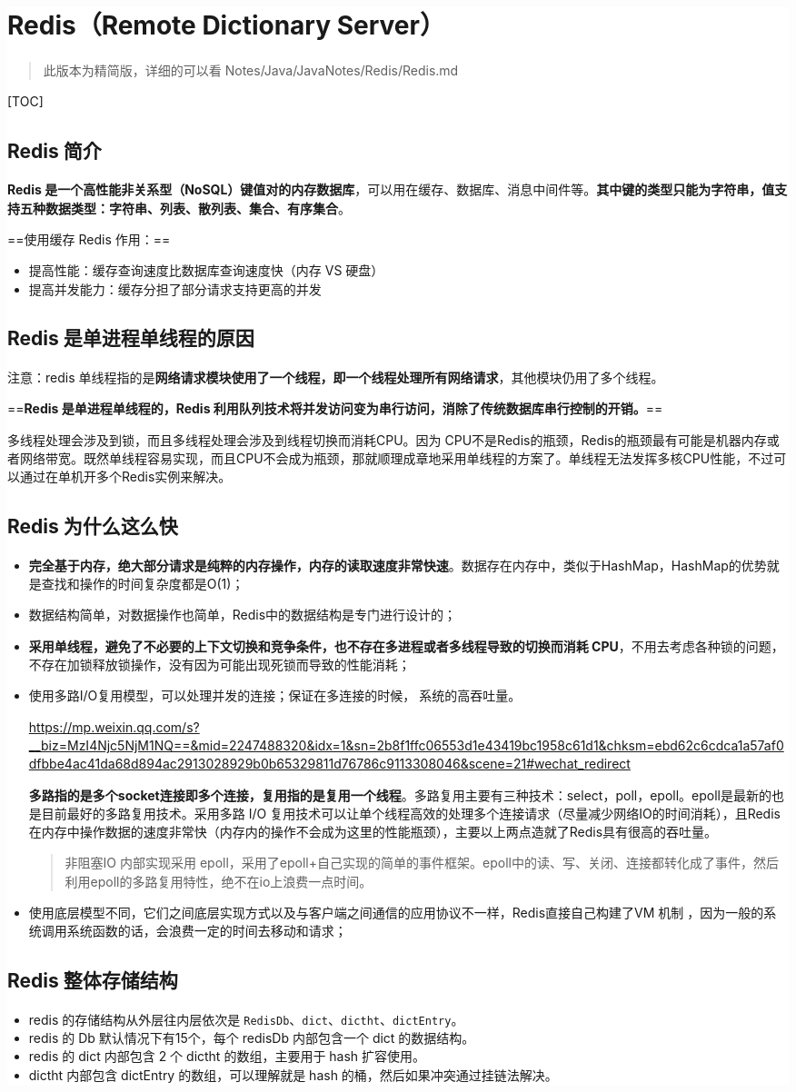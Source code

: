 # Redis（Remote Dictionary Server） 

> 此版本为精简版，详细的可以看 Notes/Java/JavaNotes/Redis/Redis.md

[TOC]

## Redis 简介

**Redis 是一个高性能非关系型（NoSQL）键值对的内存数据库**，可以用在缓存、数据库、消息中间件等。**其中键的类型只能为字符串，值支持五种数据类型：字符串、列表、散列表、集合、有序集合**。

==使用缓存 Redis 作用：==

- 提高性能：缓存查询速度比数据库查询速度快（内存 VS 硬盘）
- 提高并发能力：缓存分担了部分请求支持更高的并发

## Redis 是单进程单线程的原因

注意：redis 单线程指的是**网络请求模块使用了一个线程，即一个线程处理所有网络请求**，其他模块仍用了多个线程。

==**Redis 是单进程单线程的，Redis 利用队列技术将并发访问变为串行访问，消除了传统数据库串行控制的开销。**==

多线程处理会涉及到锁，而且多线程处理会涉及到线程切换而消耗CPU。因为 CPU不是Redis的瓶颈，Redis的瓶颈最有可能是机器内存或者网络带宽。既然单线程容易实现，而且CPU不会成为瓶颈，那就顺理成章地采用单线程的方案了。单线程无法发挥多核CPU性能，不过可以通过在单机开多个Redis实例来解决。

## Redis 为什么这么快

- **完全基于内存，绝大部分请求是纯粹的内存操作，内存的读取速度非常快速**。数据存在内存中，类似于HashMap，HashMap的优势就是查找和操作的时间复杂度都是O(1)；

- 数据结构简单，对数据操作也简单，Redis中的数据结构是专门进行设计的；

- **采用单线程，避免了不必要的上下文切换和竞争条件，也不存在多进程或者多线程导致的切换而消耗 CPU**，不用去考虑各种锁的问题，不存在加锁释放锁操作，没有因为可能出现死锁而导致的性能消耗；

- 使用多路I/O复用模型，可以处理并发的连接；保证在多连接的时候， 系统的高吞吐量。

    https://mp.weixin.qq.com/s?__biz=MzI4Njc5NjM1NQ==&mid=2247488320&idx=1&sn=2b8f1ffc06553d1e43419bc1958c61d1&chksm=ebd62c6cdca1a57af0dfbbe4ac41da68d894ac2913028929b0b65329811d76786c9113308046&scene=21#wechat_redirect

    **多路指的是多个socket连接即多个连接，复用指的是复用一个线程**。多路复用主要有三种技术：select，poll，epoll。epoll是最新的也是目前最好的多路复用技术。采用多路 I/O 复用技术可以让单个线程高效的处理多个连接请求（尽量减少网络IO的时间消耗），且Redis在内存中操作数据的速度非常快（内存内的操作不会成为这里的性能瓶颈），主要以上两点造就了Redis具有很高的吞吐量。

    >非阻塞IO 内部实现采用 epoll，采用了epoll+自己实现的简单的事件框架。epoll中的读、写、关闭、连接都转化成了事件，然后利用epoll的多路复用特性，绝不在io上浪费一点时间。

- 使用底层模型不同，它们之间底层实现方式以及与客户端之间通信的应用协议不一样，Redis直接自己构建了VM 机制 ，因为一般的系统调用系统函数的话，会浪费一定的时间去移动和请求；

## Redis 整体存储结构

- redis 的存储结构从外层往内层依次是 `RedisDb`、`dict`、`dictht`、`dictEntry`。
- redis 的 Db 默认情况下有15个，每个 redisDb 内部包含一个 dict 的数据结构。
- redis 的 dict 内部包含 2 个 dictht 的数组，主要用于 hash 扩容使用。
- dictht 内部包含 dictEntry 的数组，可以理解就是 hash 的桶，然后如果冲突通过挂链法解决。
